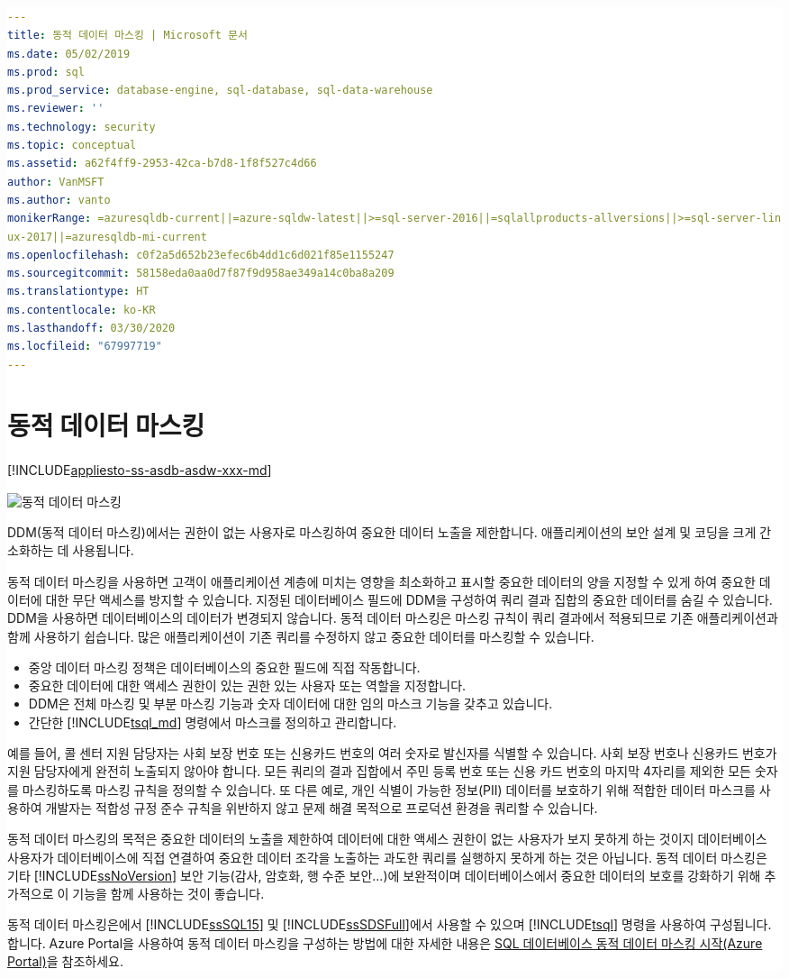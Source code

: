```yaml
---
title: 동적 데이터 마스킹 | Microsoft 문서
ms.date: 05/02/2019
ms.prod: sql
ms.prod_service: database-engine, sql-database, sql-data-warehouse
ms.reviewer: ''
ms.technology: security
ms.topic: conceptual
ms.assetid: a62f4ff9-2953-42ca-b7d8-1f8f527c4d66
author: VanMSFT
ms.author: vanto
monikerRange: =azuresqldb-current||=azure-sqldw-latest||>=sql-server-2016||=sqlallproducts-allversions||>=sql-server-linux-2017||=azuresqldb-mi-current
ms.openlocfilehash: c0f2a5d652b23efec6b4dd1c6d021f85e1155247
ms.sourcegitcommit: 58158eda0aa0d7f87f9d958ae349a14c0ba8a209
ms.translationtype: HT
ms.contentlocale: ko-KR
ms.lasthandoff: 03/30/2020
ms.locfileid: "67997719"
---
```

# <a name="dynamic-data-masking"></a>동적 데이터 마스킹
[!INCLUDE[appliesto-ss-asdb-asdw-xxx-md](../../includes/appliesto-ss-asdb-asdw-xxx-md.md)]

![동적 데이터 마스킹](../../relational-databases/security/media/dynamic-data-masking.png)

DDM(동적 데이터 마스킹)에서는 권한이 없는 사용자로 마스킹하여 중요한 데이터 노출을 제한합니다. 애플리케이션의 보안 설계 및 코딩을 크게 간소화하는 데 사용됩니다.  

동적 데이터 마스킹을 사용하면 고객이 애플리케이션 계층에 미치는 영향을 최소화하고 표시할 중요한 데이터의 양을 지정할 수 있게 하여 중요한 데이터에 대한 무단 액세스를 방지할 수 있습니다. 지정된 데이터베이스 필드에 DDM을 구성하여 쿼리 결과 집합의 중요한 데이터를 숨길 수 있습니다. DDM을 사용하면 데이터베이스의 데이터가 변경되지 않습니다. 동적 데이터 마스킹은 마스킹 규칙이 쿼리 결과에서 적용되므로 기존 애플리케이션과 함께 사용하기 쉽습니다. 많은 애플리케이션이 기존 쿼리를 수정하지 않고 중요한 데이터를 마스킹할 수 있습니다.

* 중앙 데이터 마스킹 정책은 데이터베이스의 중요한 필드에 직접 작동합니다.
* 중요한 데이터에 대한 액세스 권한이 있는 권한 있는 사용자 또는 역할을 지정합니다.
* DDM은 전체 마스킹 및 부분 마스킹 기능과 숫자 데이터에 대한 임의 마스크 기능을 갖추고 있습니다.
* 간단한 [!INCLUDE[tsql_md](../../includes/tsql-md.md)] 명령에서 마스크를 정의하고 관리합니다.

예를 들어, 콜 센터 지원 담당자는 사회 보장 번호 또는 신용카드 번호의 여러 숫자로 발신자를 식별할 수 있습니다.  사회 보장 번호나 신용카드 번호가 지원 담당자에게 완전히 노출되지 않아야 합니다. 모든 쿼리의 결과 집합에서 주민 등록 번호 또는 신용 카드 번호의 마지막 4자리를 제외한 모든 숫자를 마스킹하도록 마스킹 규칙을 정의할 수 있습니다. 또 다른 예로, 개인 식별이 가능한 정보(PII) 데이터를 보호하기 위해 적합한 데이터 마스크를 사용하여 개발자는 적합성 규정 준수 규칙을 위반하지 않고 문제 해결 목적으로 프로덕션 환경을 쿼리할 수 있습니다.

동적 데이터 마스킹의 목적은 중요한 데이터의 노출을 제한하여 데이터에 대한 액세스 권한이 없는 사용자가 보지 못하게 하는 것이지 데이터베이스 사용자가 데이터베이스에 직접 연결하여 중요한 데이터 조각을 노출하는 과도한 쿼리를 실행하지 못하게 하는 것은 아닙니다. 동적 데이터 마스킹은 기타 [!INCLUDE[ssNoVersion](../../includes/ssnoversion-md.md)] 보안 기능(감사, 암호화, 행 수준 보안...)에 보완적이며 데이터베이스에서 중요한 데이터의 보호를 강화하기 위해 추가적으로 이 기능을 함께 사용하는 것이 좋습니다.  
  
동적 데이터 마스킹은에서 [!INCLUDE[ssSQL15](../../includes/sssql15-md.md)] 및 [!INCLUDE[ssSDSFull](../../includes/sssdsfull-md.md)]에서 사용할 수 있으며 [!INCLUDE[tsql](../../includes/tsql-md.md)] 명령을 사용하여 구성됩니다.합니다. Azure Portal을 사용하여 동적 데이터 마스킹을 구성하는 방법에 대한 자세한 내용은 [SQL 데이터베이스 동적 데이터 마스킹 시작(Azure Portal)](https://azure.microsoft.com/documentation/articles/sql-database-dynamic-data-masking-get-started/)을 참조하세요.  
  
